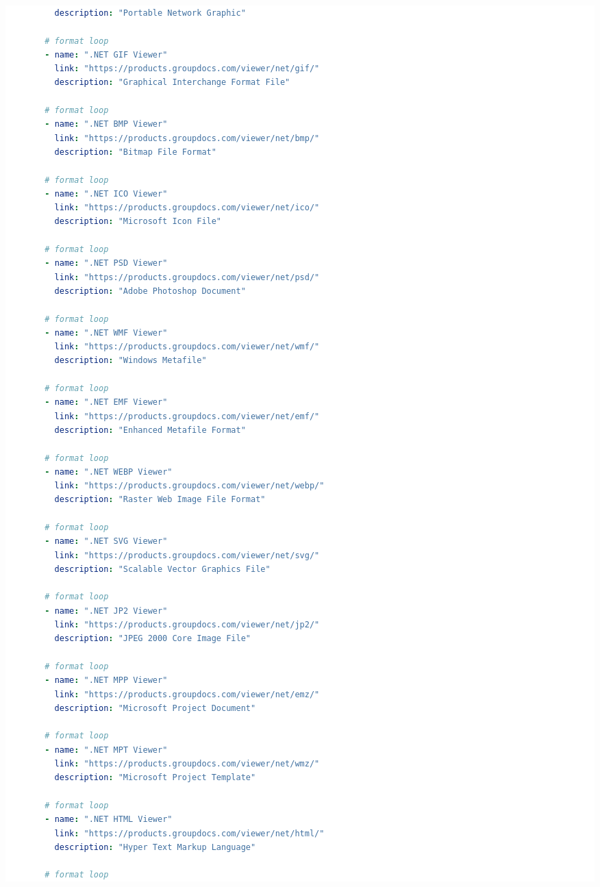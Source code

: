 ```yaml
          description: "Portable Network Graphic"

        # format loop
        - name: ".NET GIF Viewer"
          link: "https://products.groupdocs.com/viewer/net/gif/"
          description: "Graphical Interchange Format File"

        # format loop
        - name: ".NET BMP Viewer"
          link: "https://products.groupdocs.com/viewer/net/bmp/"
          description: "Bitmap File Format"

        # format loop
        - name: ".NET ICO Viewer"
          link: "https://products.groupdocs.com/viewer/net/ico/"
          description: "Microsoft Icon File"

        # format loop
        - name: ".NET PSD Viewer"
          link: "https://products.groupdocs.com/viewer/net/psd/"
          description: "Adobe Photoshop Document"

        # format loop
        - name: ".NET WMF Viewer"
          link: "https://products.groupdocs.com/viewer/net/wmf/"
          description: "Windows Metafile"

        # format loop
        - name: ".NET EMF Viewer"
          link: "https://products.groupdocs.com/viewer/net/emf/"
          description: "Enhanced Metafile Format"

        # format loop
        - name: ".NET WEBP Viewer"
          link: "https://products.groupdocs.com/viewer/net/webp/"
          description: "Raster Web Image File Format"

        # format loop
        - name: ".NET SVG Viewer"
          link: "https://products.groupdocs.com/viewer/net/svg/"
          description: "Scalable Vector Graphics File"

        # format loop
        - name: ".NET JP2 Viewer"
          link: "https://products.groupdocs.com/viewer/net/jp2/"
          description: "JPEG 2000 Core Image File"

        # format loop
        - name: ".NET MPP Viewer"
          link: "https://products.groupdocs.com/viewer/net/emz/"
          description: "Microsoft Project Document"

        # format loop
        - name: ".NET MPT Viewer"
          link: "https://products.groupdocs.com/viewer/net/wmz/"
          description: "Microsoft Project Template"

        # format loop
        - name: ".NET HTML Viewer"
          link: "https://products.groupdocs.com/viewer/net/html/"
          description: "Hyper Text Markup Language"

        # format loop
```
